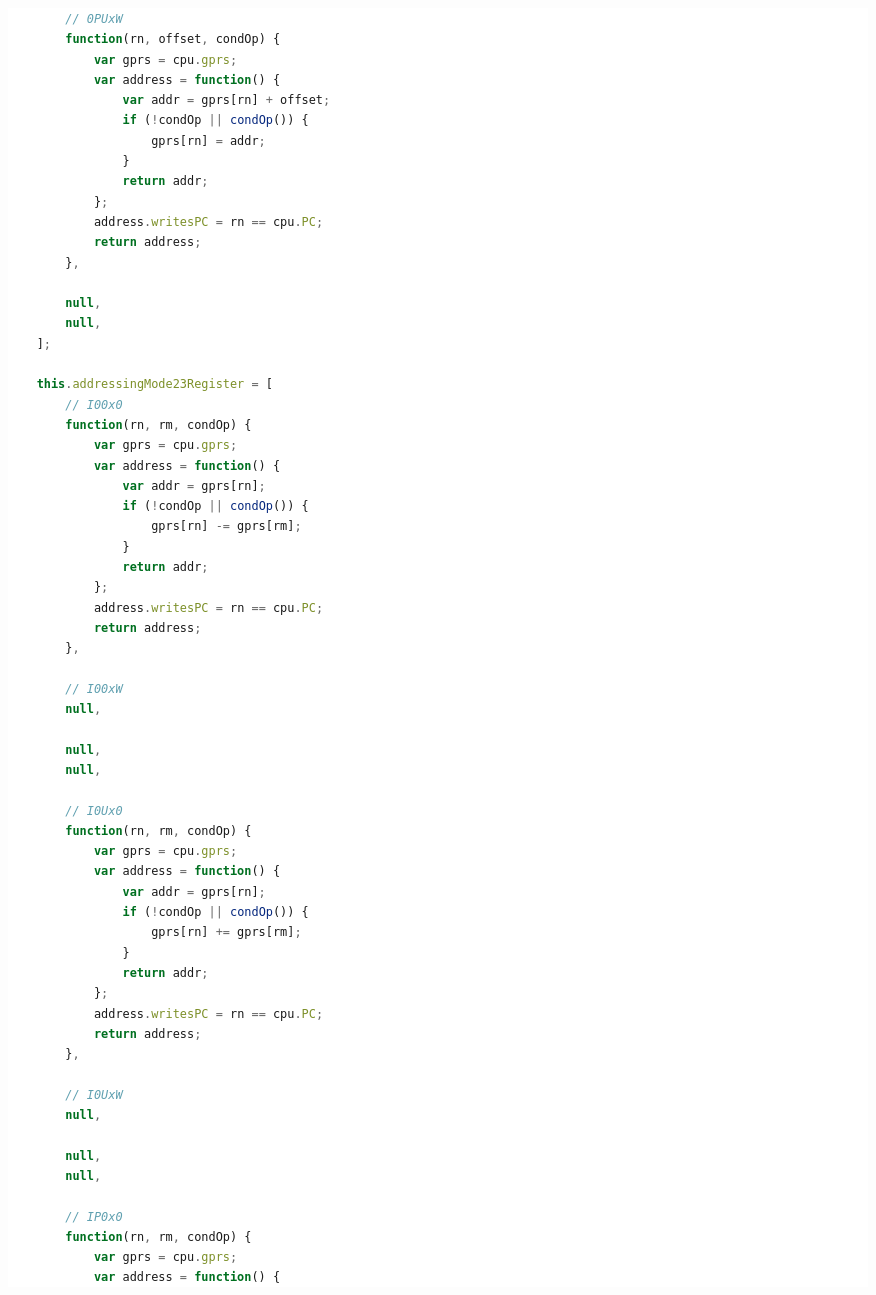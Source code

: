 ```js
		// 0PUxW
		function(rn, offset, condOp) {
			var gprs = cpu.gprs;
			var address = function() {
				var addr = gprs[rn] + offset;
				if (!condOp || condOp()) {
					gprs[rn] = addr;
				}
				return addr;
			};
			address.writesPC = rn == cpu.PC;
			return address;
		},

		null,
		null,
	];

	this.addressingMode23Register = [
		// I00x0
		function(rn, rm, condOp) {
			var gprs = cpu.gprs;
			var address = function() {
				var addr = gprs[rn];
				if (!condOp || condOp()) {
					gprs[rn] -= gprs[rm];
				}
				return addr;
			};
			address.writesPC = rn == cpu.PC;
			return address;
		},

		// I00xW
		null,

		null,
		null,

		// I0Ux0
		function(rn, rm, condOp) {
			var gprs = cpu.gprs;
			var address = function() {
				var addr = gprs[rn];
				if (!condOp || condOp()) {
					gprs[rn] += gprs[rm];
				}
				return addr;
			};
			address.writesPC = rn == cpu.PC;
			return address;
		},

		// I0UxW
		null,

		null,
		null,

		// IP0x0
		function(rn, rm, condOp) {
			var gprs = cpu.gprs;
			var address = function() {
```